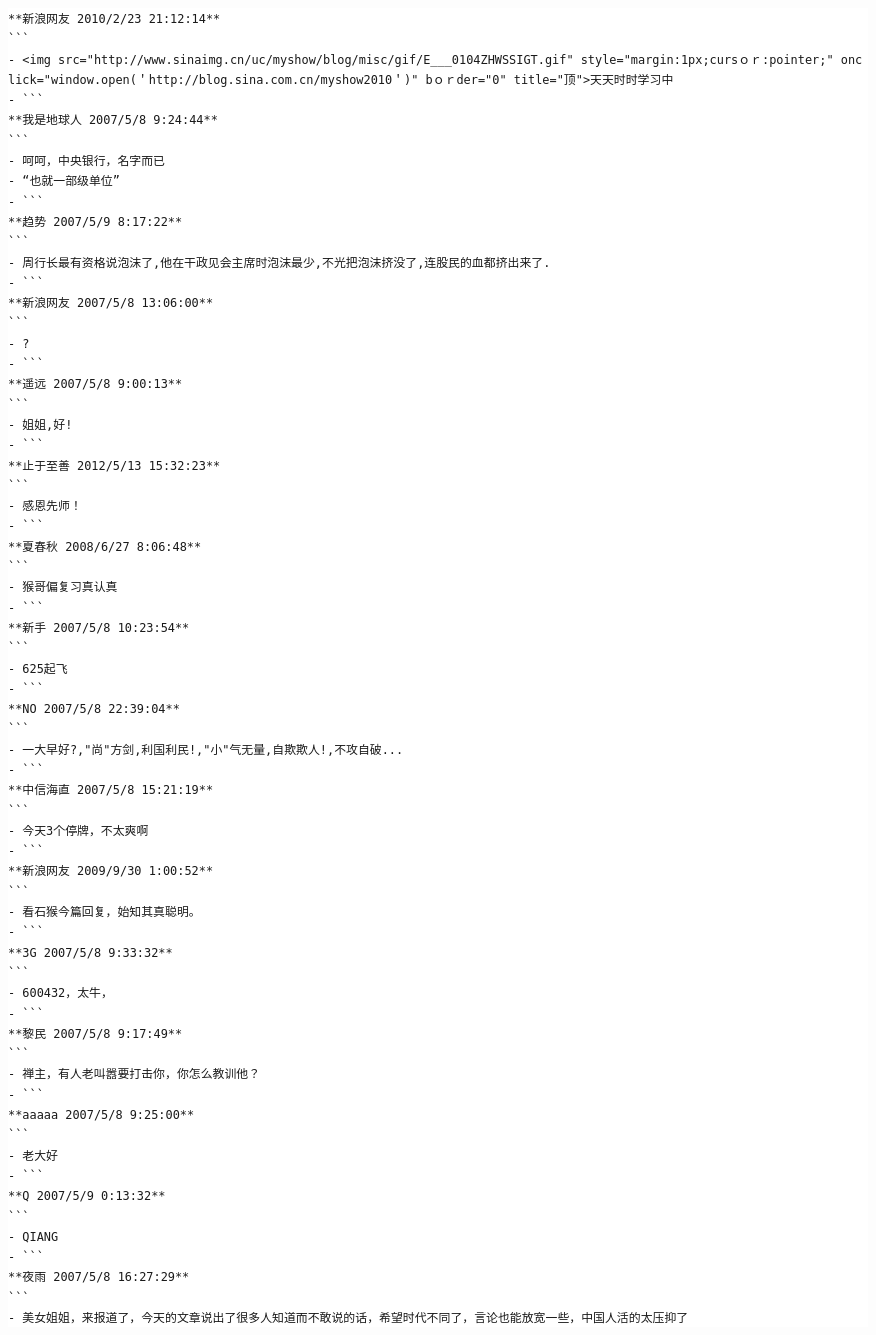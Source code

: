   ``````
  **新浪网友 2010/2/23 21:12:14**
  ```
- <img src="http://www.sinaimg.cn/uc/myshow/blog/misc/gif/E___0104ZHWSSIGT.gif" style="margin:1px;cursｏｒ:pointer;" onclick="window.open(＇http://blog.sina.com.cn/myshow2010＇)" bｏｒder="0" title="顶">天天时时学习中
- ```
  **我是地球人 2007/5/8 9:24:44**
  ```
- 呵呵，中央银行，名字而已
- “也就一部级单位”
- ```
  **趋势 2007/5/9 8:17:22**
  ```
- 周行长最有资格说泡沫了,他在干政见会主席时泡沫最少,不光把泡沫挤没了,连股民的血都挤出来了.
- ```
  **新浪网友 2007/5/8 13:06:00**
  ```
- ?
- ```
  **遥远 2007/5/8 9:00:13**
  ```
- 姐姐,好!
- ```
  **止于至善 2012/5/13 15:32:23**
  ```
- 感恩先师！
- ```
  **夏春秋 2008/6/27 8:06:48**
  ```
- 猴哥偏复习真认真
- ```
  **新手 2007/5/8 10:23:54**
  ```
- 625起飞
- ```
  **NO 2007/5/8 22:39:04**
  ```
- 一大早好?,"尚"方剑,利国利民!,"小"气无量,自欺欺人!,不攻自破...
- ```
  **中信海直 2007/5/8 15:21:19**
  ```
- 今天3个停牌，不太爽啊
- ```
  **新浪网友 2009/9/30 1:00:52**
  ```
- 看石猴今篇回复，始知其真聪明。
- ```
  **3G 2007/5/8 9:33:32**
  ```
- 600432，太牛，
- ```
  **黎民 2007/5/8 9:17:49**
  ```
- 禅主，有人老叫嚣要打击你，你怎么教训他？
- ```
  **aaaaa 2007/5/8 9:25:00**
  ```
- 老大好
- ```
  **Q 2007/5/9 0:13:32**
  ```
- QIANG
- ```
  **夜雨 2007/5/8 16:27:29**
  ```
- 美女姐姐，来报道了，今天的文章说出了很多人知道而不敢说的话，希望时代不同了，言论也能放宽一些，中国人活的太压抑了
  ``````